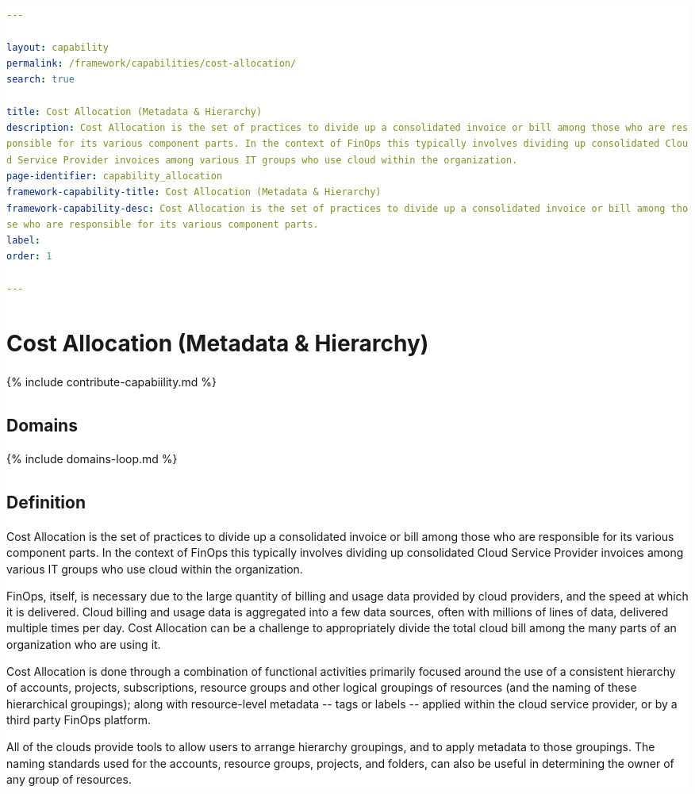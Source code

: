 ```yaml
---

layout: capability
permalink: /framework/capabilities/cost-allocation/
search: true

title: Cost Allocation (Metadata & Hierarchy)
description: Cost Allocation is the set of practices to divide up a consolidated invoice or bill among those who are responsible for its various component parts. In the context of FinOps this typically involves dividing up consolidated Cloud Service Provider invoices among various IT groups who use cloud within the organization.
page-identifier: capability_allocation
framework-capability-title: Cost Allocation (Metadata & Hierarchy)
framework-capability-desc: Cost Allocation is the set of practices to divide up a consolidated invoice or bill among those who are responsible for its various component parts.
label:
order: 1

---
```


# Cost Allocation (Metadata & Hierarchy)

{% include contribute-capabiility.md %}

## Domains

{% include domains-loop.md %}


## Definition
Cost Allocation is the set of practices to divide up a consolidated invoice or bill among those who are responsible for its various component parts. In the context of FinOps this typically involves dividing up consolidated Cloud Service Provider invoices among various IT groups who use cloud within the organization.

FinOps, itself, is necessary due to the large quantity of billing and usage data provided by cloud providers, and the speed at which it is delivered. Cloud billing and usage data is aggregated into a few data sources, often with millions of lines of data, delivered multiple times per day. Cost Allocation can be a challenge to appropriately divide the total cloud bill among the many parts of an organization who are using it.

Cost Allocation is done through a combination of functional activities primarily focused around the use of a consistent hierarchy of accounts, projects, subscriptions, resource groups and other logical groupings of resources (and the naming of these hierarchical groupings); along with resource-level metadata -- tags or labels -- applied within the cloud service provider, or by a third party FinOps platform.

All of the clouds provide tools to allow users to arrange hierarchy groupings, and to apply metadata to those groupings. The naming standards used for the accounts, resource groups, projects, and folders, can also be useful in determining the owner of any group of resources.
